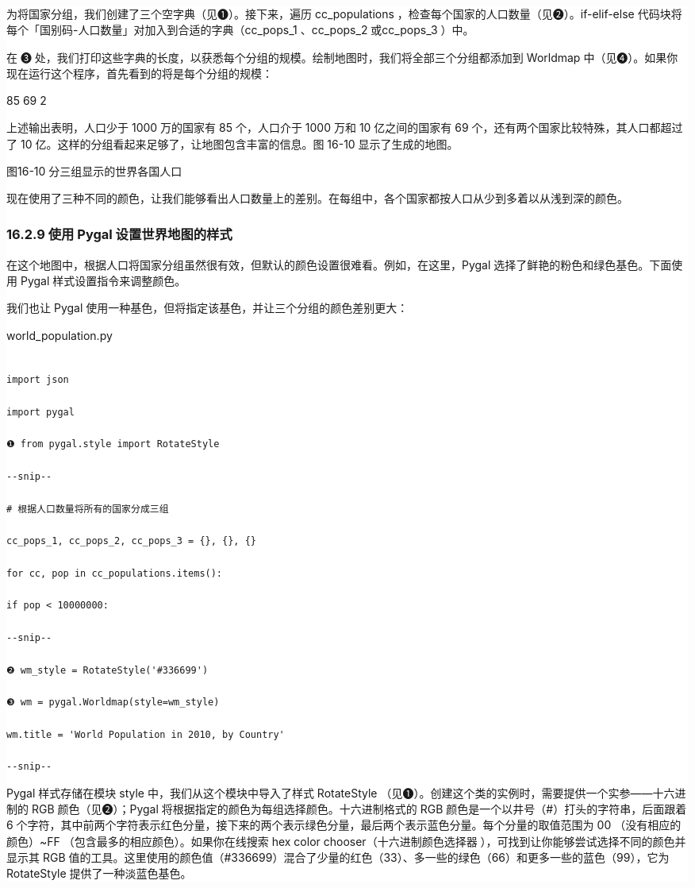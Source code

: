 ```
```

为将国家分组，我们创建了三个空字典（见❶）。接下来，遍历 cc_populations ，检查每个国家的人口数量（见❷）。if-elif-else 代码块将每个「国别码-人口数量」对加入到合适的字典（cc_pops_1 、cc_pops_2 或cc_pops_3 ）中。

在 ❸ 处，我们打印这些字典的长度，以获悉每个分组的规模。绘制地图时，我们将全部三个分组都添加到 Worldmap 中（见❹）。如果你现在运行这个程序，首先看到的将是每个分组的规模：

85 69 2

上述输出表明，人口少于 1000 万的国家有 85 个，人口介于 1000 万和 10 亿之间的国家有 69 个，还有两个国家比较特殊，其人口都超过了 10 亿。这样的分组看起来足够了，让地图包含丰富的信息。图 16-10 显示了生成的地图。

图16-10 分三组显示的世界各国人口

现在使用了三种不同的颜色，让我们能够看出人口数量上的差别。在每组中，各个国家都按人口从少到多着以从浅到深的颜色。

### 16.2.9 使用 Pygal 设置世界地图的样式

在这个地图中，根据人口将国家分组虽然很有效，但默认的颜色设置很难看。例如，在这里，Pygal 选择了鲜艳的粉色和绿色基色。下面使用 Pygal 样式设置指令来调整颜色。

我们也让 Pygal 使用一种基色，但将指定该基色，并让三个分组的颜色差别更大：

world_population.py

```

import json

import pygal

❶ from pygal.style import RotateStyle

--snip--

# 根据人口数量将所有的国家分成三组

cc_pops_1, cc_pops_2, cc_pops_3 = {}, {}, {}

for cc, pop in cc_populations.items():

if pop < 10000000:

--snip--

❷ wm_style = RotateStyle('#336699')

❸ wm = pygal.Worldmap(style=wm_style)

wm.title = 'World Population in 2010, by Country'

--snip--

```

Pygal 样式存储在模块 style 中，我们从这个模块中导入了样式 RotateStyle （见❶）。创建这个类的实例时，需要提供一个实参——十六进制的 RGB 颜色（见❷）；Pygal 将根据指定的颜色为每组选择颜色。十六进制格式的 RGB 颜色是一个以井号（#）打头的字符串，后面跟着 6 个字符，其中前两个字符表示红色分量，接下来的两个表示绿色分量，最后两个表示蓝色分量。每个分量的取值范围为 00 （没有相应的颜色）~FF （包含最多的相应颜色）。如果你在线搜索 hex color chooser（十六进制颜色选择器 ），可找到让你能够尝试选择不同的颜色并显示其 RGB 值的工具。这里使用的颜色值（#336699）混合了少量的红色（33）、多一些的绿色（66）和更多一些的蓝色（99），它为 RotateStyle 提供了一种淡蓝色基色。
